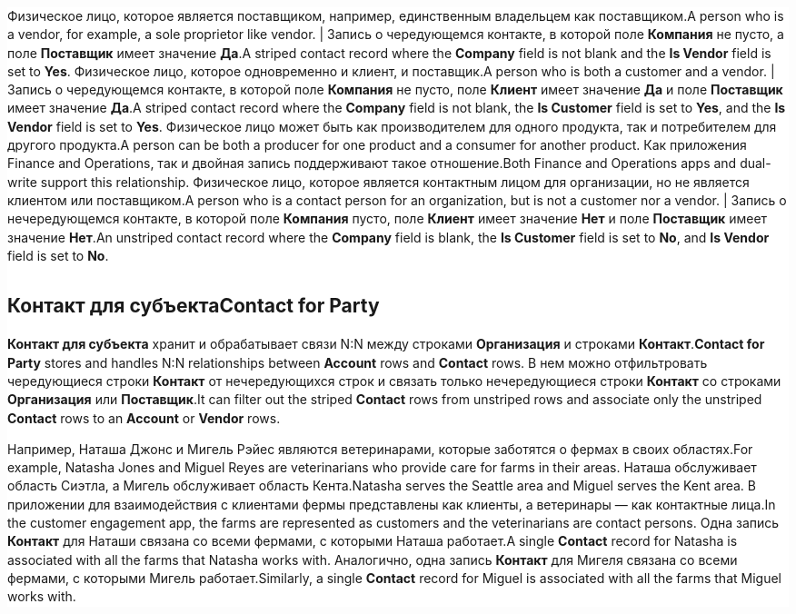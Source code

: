 <span data-ttu-id="d3533-170">Физическое лицо, которое является поставщиком, например, единственным владельцем как поставщиком.</span><span class="sxs-lookup"><span data-stu-id="d3533-170">A person who is a vendor, for example, a sole proprietor like vendor.</span></span> | <span data-ttu-id="d3533-171">Запись о чередующемся контакте, в которой поле **Компания** не пусто, а поле **Поставщик** имеет значение **Да**.</span><span class="sxs-lookup"><span data-stu-id="d3533-171">A striped contact record where the **Company** field is not blank and the **Is Vendor** field is set to **Yes**.</span></span>
<span data-ttu-id="d3533-172">Физическое лицо, которое одновременно и клиент, и поставщик.</span><span class="sxs-lookup"><span data-stu-id="d3533-172">A person who is both a customer and a vendor.</span></span> | <span data-ttu-id="d3533-173">Запись о чередующемся контакте, в которой поле **Компания** не пусто, поле **Клиент** имеет значение **Да** и поле **Поставщик** имеет значение **Да**.</span><span class="sxs-lookup"><span data-stu-id="d3533-173">A striped contact record where the **Company** field is not blank, the **Is Customer** field is set to **Yes**, and the **Is Vendor** field is set to **Yes**.</span></span> <span data-ttu-id="d3533-174">Физическое лицо может быть как производителем для одного продукта, так и потребителем для другого продукта.</span><span class="sxs-lookup"><span data-stu-id="d3533-174">A person can be both a producer for one product and a consumer for another product.</span></span> <span data-ttu-id="d3533-175">Как приложения Finance and Operations, так и двойная запись поддерживают такое отношение.</span><span class="sxs-lookup"><span data-stu-id="d3533-175">Both Finance and Operations apps and dual-write support this relationship.</span></span>
<span data-ttu-id="d3533-176">Физическое лицо, которое является контактным лицом для организации, но не является клиентом или поставщиком.</span><span class="sxs-lookup"><span data-stu-id="d3533-176">A person who is a contact person for an organization, but is not a customer nor a vendor.</span></span> | <span data-ttu-id="d3533-177">Запись о нечередующемся контакте, в которой поле **Компания** пусто, поле **Клиент** имеет значение **Нет** и поле **Поставщик** имеет значение **Нет**.</span><span class="sxs-lookup"><span data-stu-id="d3533-177">An unstriped contact record where the **Company** field is blank, the **Is Customer** field is set to **No**, and **Is Vendor** field is set to **No**.</span></span>

## <a name="contact-for-party"></a><span data-ttu-id="d3533-178">Контакт для субъекта</span><span class="sxs-lookup"><span data-stu-id="d3533-178">Contact for Party</span></span>

<span data-ttu-id="d3533-179">**Контакт для субъекта** хранит и обрабатывает связи N:N между строками **Организация** и строками **Контакт**.</span><span class="sxs-lookup"><span data-stu-id="d3533-179">**Contact for Party** stores and handles N:N relationships between **Account** rows and **Contact** rows.</span></span> <span data-ttu-id="d3533-180">В нем можно отфильтровать чередующиеся строки **Контакт** от нечередующихся строк и связать только нечередующиеся строки **Контакт** со строками **Организация** или **Поставщик**.</span><span class="sxs-lookup"><span data-stu-id="d3533-180">It can filter out the striped **Contact** rows from unstriped rows and associate only the unstriped **Contact** rows to an **Account** or **Vendor** rows.</span></span>

<span data-ttu-id="d3533-181">Например, Наташа Джонс и Мигель Рэйес являются ветеринарами, которые заботятся о фермах в своих областях.</span><span class="sxs-lookup"><span data-stu-id="d3533-181">For example, Natasha Jones and Miguel Reyes are veterinarians who provide care for farms in their areas.</span></span> <span data-ttu-id="d3533-182">Наташа обслуживает область Сиэтла, а Мигель обслуживает область Кента.</span><span class="sxs-lookup"><span data-stu-id="d3533-182">Natasha serves the Seattle area and Miguel serves the Kent area.</span></span> <span data-ttu-id="d3533-183">В приложении для взаимодействия с клиентами фермы представлены как клиенты, а ветеринары — как контактные лица.</span><span class="sxs-lookup"><span data-stu-id="d3533-183">In the customer engagement app, the farms are represented as customers and the veterinarians are contact persons.</span></span> <span data-ttu-id="d3533-184">Одна запись **Контакт** для Наташи связана со всеми фермами, с которыми Наташа работает.</span><span class="sxs-lookup"><span data-stu-id="d3533-184">A single **Contact** record for Natasha is associated with all the farms that Natasha works with.</span></span> <span data-ttu-id="d3533-185">Аналогично, одна запись **Контакт** для Мигеля связана со всеми фермами, с которыми Мигель работает.</span><span class="sxs-lookup"><span data-stu-id="d3533-185">Similarly, a single **Contact** record for Miguel is associated with all the farms that Miguel works with.</span></span>
